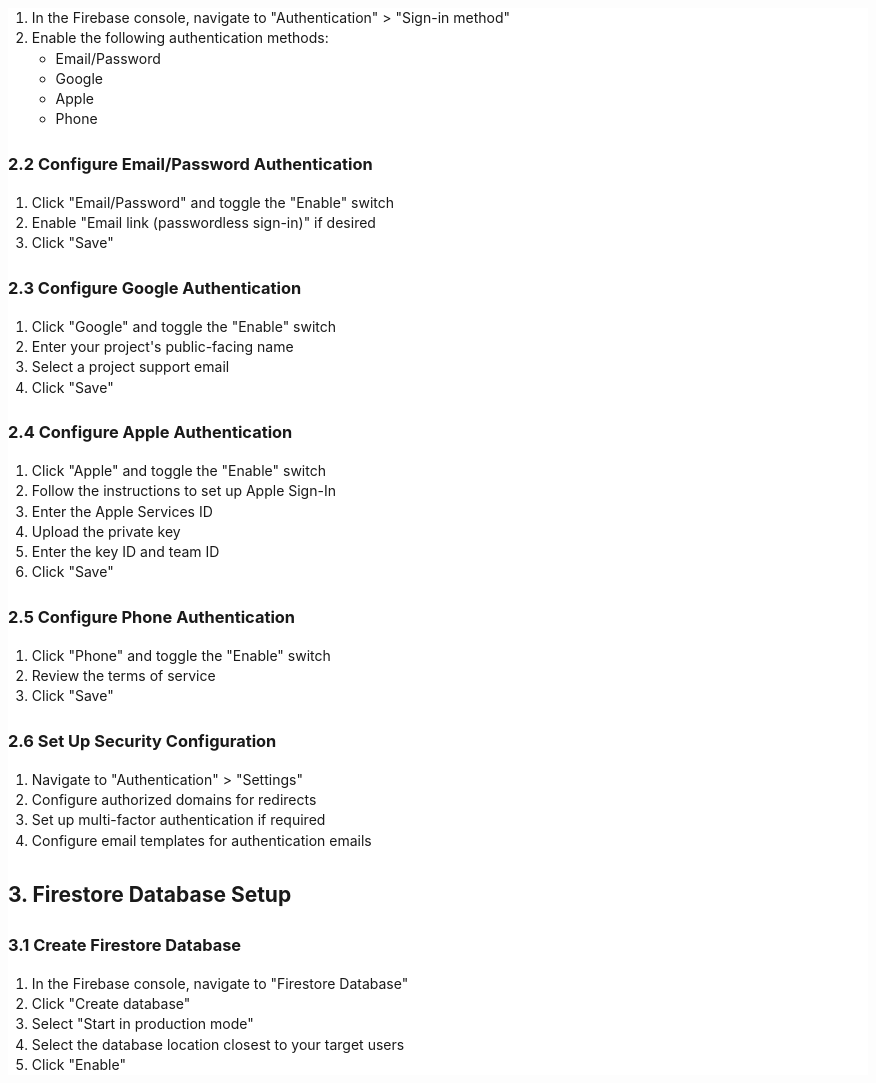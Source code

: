 1. In the Firebase console, navigate to "Authentication" > "Sign-in method"
2. Enable the following authentication methods:
   - Email/Password
   - Google
   - Apple
   - Phone

### 2.2 Configure Email/Password Authentication

1. Click "Email/Password" and toggle the "Enable" switch
2. Enable "Email link (passwordless sign-in)" if desired
3. Click "Save"

### 2.3 Configure Google Authentication

1. Click "Google" and toggle the "Enable" switch
2. Enter your project's public-facing name
3. Select a project support email
4. Click "Save"

### 2.4 Configure Apple Authentication

1. Click "Apple" and toggle the "Enable" switch
2. Follow the instructions to set up Apple Sign-In
3. Enter the Apple Services ID
4. Upload the private key
5. Enter the key ID and team ID
6. Click "Save"

### 2.5 Configure Phone Authentication

1. Click "Phone" and toggle the "Enable" switch
2. Review the terms of service
3. Click "Save"

### 2.6 Set Up Security Configuration

1. Navigate to "Authentication" > "Settings"
2. Configure authorized domains for redirects
3. Set up multi-factor authentication if required
4. Configure email templates for authentication emails

## 3. Firestore Database Setup

### 3.1 Create Firestore Database

1. In the Firebase console, navigate to "Firestore Database"
2. Click "Create database"
3. Select "Start in production mode"
4. Select the database location closest to your target users
5. Click "Enable"
